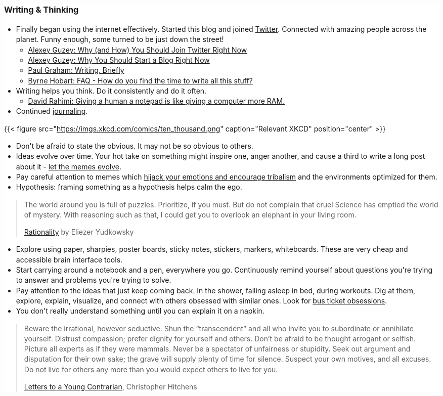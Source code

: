 ### Writing & Thinking

- Finally began using the internet effectively. Started this blog and joined [Twitter](https://twitter.com/jborichevskiy). Connected with amazing people across the planet. Funny enough, some turned to be just down the street!
    - [Alexey Guzey: Why (and How) You Should Join Twitter Right Now](https://guzey.com/twitter/)
    - [Alexey Guzey: Why You Should Start a Blog Right Now](https://guzey.com/personal/why-have-a-blog/)
    - [Paul Graham: Writing, Briefly](http://www.paulgraham.com/writing44.html)
    - [Byrne Hobart: FAQ - How do you find the time to write all this stuff?](https://medium.com/@byrnehobart/about-best-of-faq-25df97a74467)
- Writing helps you think. Do it consistently and do it often. 
    - [David Rahimi: Giving a human a notepad is like giving a computer more RAM.](https://twitter.com/DavidRahimi/status/1207901988324696064?s=20)
- Continued [journaling](/posts/journaling).

{{< figure src="https://imgs.xkcd.com/comics/ten_thousand.png" caption="Relevant XKCD" position="center" >}}

- Don't be afraid to state the obvious. It may not be so obvious to others.
- Ideas evolve over time. Your hot take on something might inspire one, anger another, and cause a third to write a long post about it - [let the memes evolve](https://en.wikipedia.org/wiki/Meme#Memetic_lifecycle:_transmission,_retention). 
- Pay careful attention to memes which [hijack your emotions and encourage tribalism](https://www.youtube.com/watch?v=rE3j_RHkqJc) and the environments optimized for them.
- Hypothesis: framing something as a hypothesis helps calm the ego.

> The world around you is full of puzzles. Prioritize, if you must. But do not complain that cruel Science has emptied the world of mystery. With reasoning such as that, I could get you to overlook an elephant in your living room.  
> 
> [Rationality](https://smile.amazon.com/Rationality-AI-Zombies-Eliezer-Yudkowsky-ebook/dp/B00ULP6EW2/ref=sr_1_2?ie=UTF8&qid=1546042059&sr=8-2&keywords=rationality+from+ai+to+zombies) by Eliezer Yudkowsky

- Explore using paper, sharpies, poster boards, sticky notes, stickers, markers, whiteboards. These are very cheap and accessible brain interface tools.
- Start carrying around a notebook and a pen, everywhere you go. Continuously remind yourself about questions you're trying to answer and problems you're trying to solve.
- Pay attention to the ideas that just keep coming back. In the shower, falling asleep in bed, during workouts. Dig at them, explore, explain, visualize, and connect with others obsessed with similar ones. Look for [bus ticket obsessions](http://www.paulgraham.com/genius.html).
- You don't really understand something until you can explain it on a napkin. 

> Beware the irrational, however seductive. Shun the “transcendent” and all who invite you to subordinate or annihilate yourself. Distrust compassion; prefer dignity for yourself and others. Don’t be afraid to be thought arrogant or selfish. Picture all experts as if they were mammals. Never be a spectator of unfairness or stupidity. Seek out argument and disputation for their own sake; the grave will supply plenty of time for silence. Suspect your own motives, and all excuses. Do not live for others any more than you would expect others to live for you. 
> 
> [Letters to a Young Contrarian](https://smile.amazon.com/Letters-Young-Contrarian-Mentoring-Paperback/dp/0465030335), Christopher Hitchens
